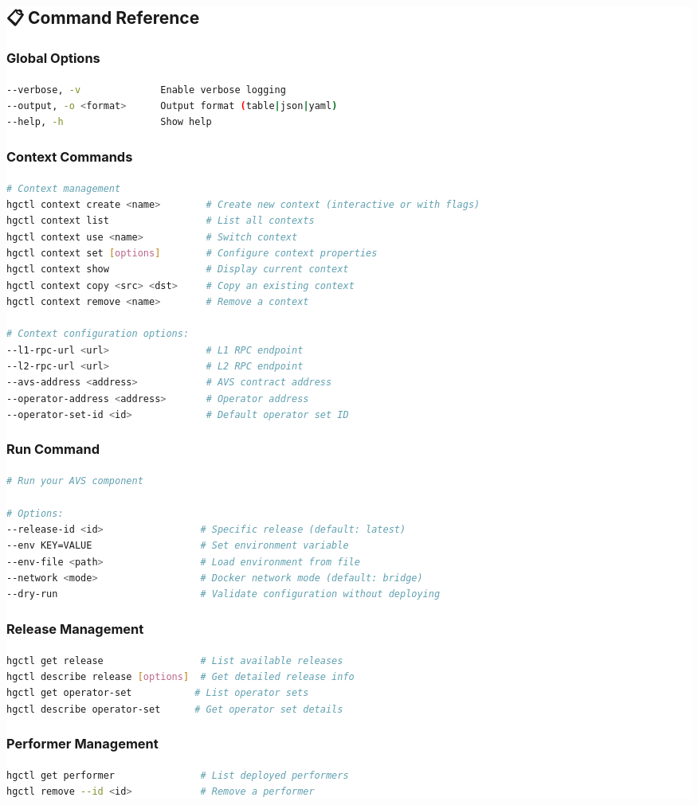 
## 📋 Command Reference

### Global Options
```bash
--verbose, -v              Enable verbose logging
--output, -o <format>      Output format (table|json|yaml)
--help, -h                 Show help
```

### Context Commands
```bash
# Context management
hgctl context create <name>        # Create new context (interactive or with flags)
hgctl context list                 # List all contexts
hgctl context use <name>           # Switch context
hgctl context set [options]        # Configure context properties
hgctl context show                 # Display current context
hgctl context copy <src> <dst>     # Copy an existing context
hgctl context remove <name>        # Remove a context

# Context configuration options:
--l1-rpc-url <url>                 # L1 RPC endpoint
--l2-rpc-url <url>                 # L2 RPC endpoint
--avs-address <address>            # AVS contract address
--operator-address <address>       # Operator address
--operator-set-id <id>             # Default operator set ID
```

### Run Command
```bash
# Run your AVS component

# Options:
--release-id <id>                 # Specific release (default: latest)
--env KEY=VALUE                   # Set environment variable
--env-file <path>                 # Load environment from file
--network <mode>                  # Docker network mode (default: bridge)
--dry-run                         # Validate configuration without deploying
```

### Release Management
```bash
hgctl get release                 # List available releases
hgctl describe release [options]  # Get detailed release info
hgctl get operator-set           # List operator sets
hgctl describe operator-set      # Get operator set details
```

### Performer Management
```bash
hgctl get performer               # List deployed performers
hgctl remove --id <id>            # Remove a performer
```
